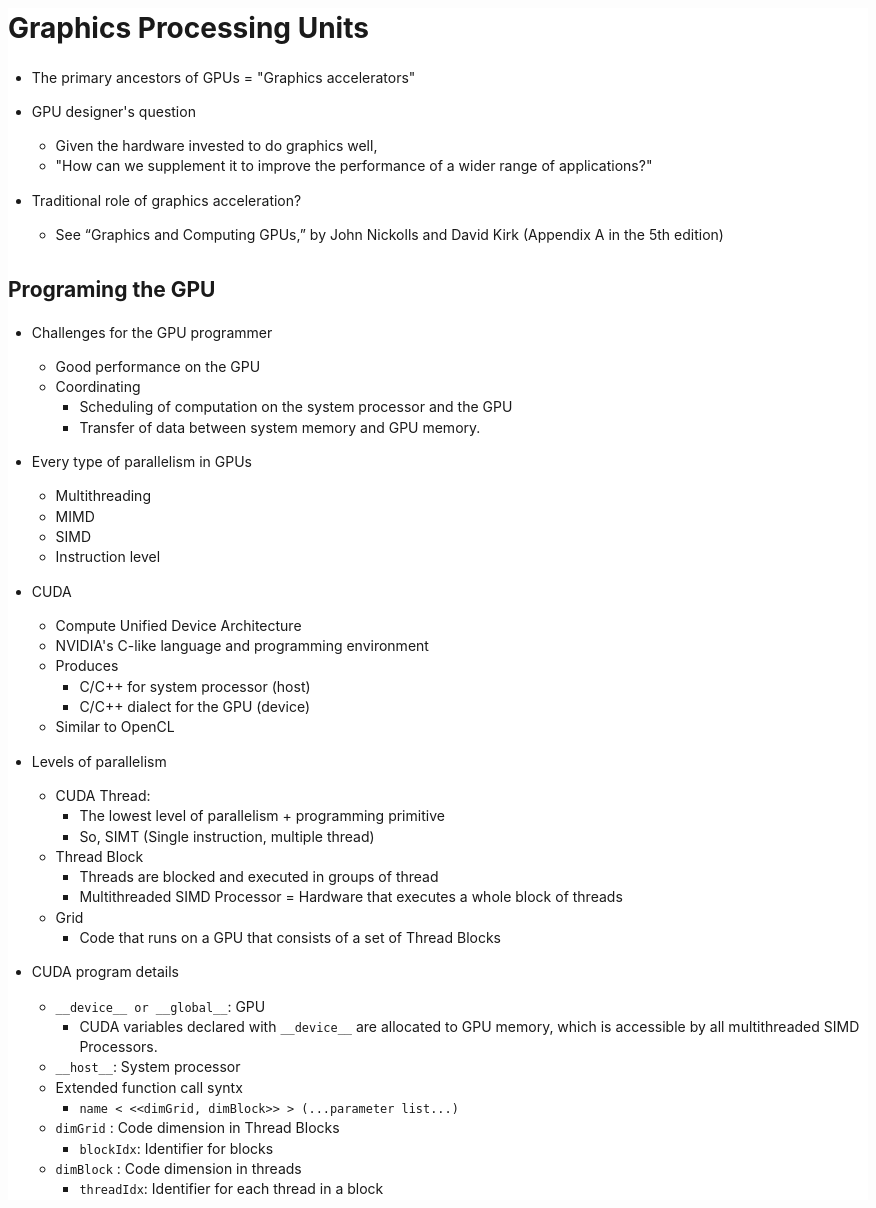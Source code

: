 
# Graphics Processing Units

- The primary ancestors of GPUs = "Graphics accelerators"

- GPU designer's question
	- Given the hardware invested to do graphics well,
	- "How can we supplement it to improve the performance of a wider range of applications?"


- Traditional role of graphics acceleration?
	- See “Graphics and Computing GPUs,” by John Nickolls and David Kirk (Appendix A in the 5th edition)

## Programing the GPU

- Challenges for the GPU programmer
	- Good performance on the GPU
	- Coordinating 
		- Scheduling of computation on the system processor and the GPU
		- Transfer of data between system memory and GPU memory.

- Every type of parallelism in GPUs
	- Multithreading
	- MIMD 
	- SIMD
	- Instruction level

- CUDA
	- Compute Unified Device Architecture
	- NVIDIA's C-like language and programming environment
	- Produces
		- C/C++ for system processor (host)
		- C/C++ dialect for the GPU (device)
	- Similar to OpenCL

- Levels of parallelism
	- CUDA Thread: 
		- The lowest level of parallelism + programming primitive
		- So, SIMT (Single instruction, multiple thread)
	- Thread Block
		- Threads are blocked and executed in groups of thread
		- Multithreaded SIMD Processor = Hardware that executes a whole block of threads 
	- Grid
		- Code that runs on a GPU that consists of a set of Thread Blocks

- CUDA program details
	- `__device__ or __global__`: GPU
		- CUDA variables declared with `__device__` are allocated to GPU memory, which is accessible by all multithreaded SIMD Processors.
	- `__host__`: System processor
	- Extended function call syntx
		- `name < <<dimGrid, dimBlock>> > (...parameter list...)`
	- `dimGrid` : Code dimension in Thread Blocks
		- `blockIdx`: Identifier for blocks
	- `dimBlock` : Code dimension in threads
		- `threadIdx`: Identifier for each thread in a block
